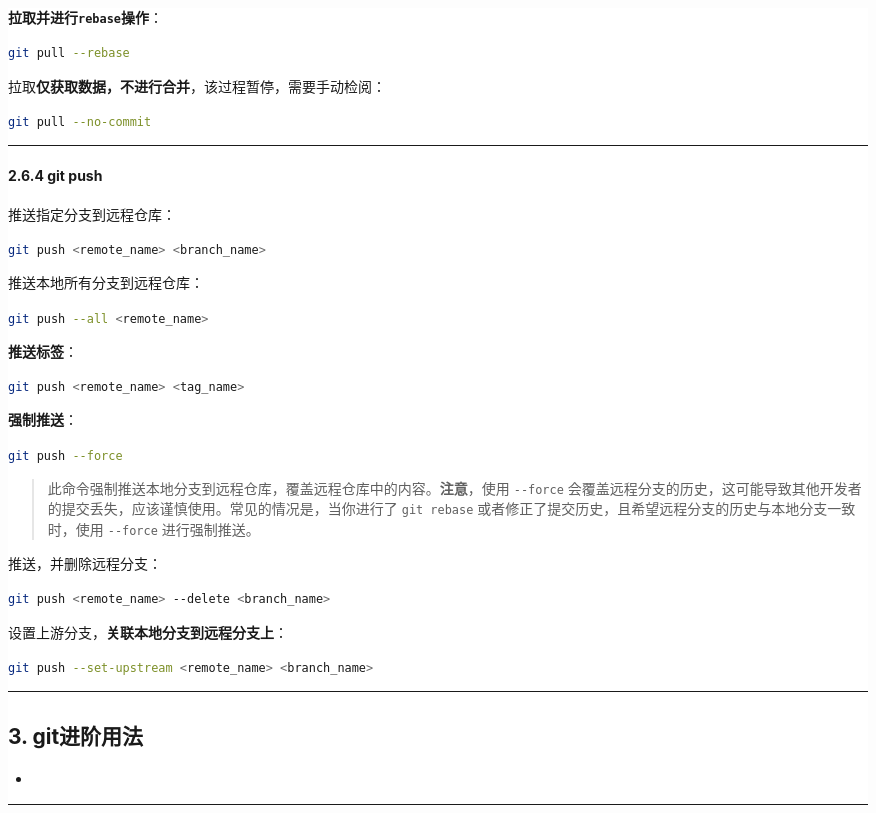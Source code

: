 **拉取并进行`rebase`操作**：

```bash
git pull --rebase
```

拉取**仅获取数据，不进行合并**，该过程暂停，需要手动检阅：

```bash
git pull --no-commit
```

---

#### 2.6.4 git push

推送指定分支到远程仓库：

```bash
git push <remote_name> <branch_name>
```

推送本地所有分支到远程仓库：

```bash
git push --all <remote_name>
```

**推送标签**：

```bash
git push <remote_name> <tag_name>
```

**强制推送**：

```bash
git push --force
```

> 此命令强制推送本地分支到远程仓库，覆盖远程仓库中的内容。**注意**，使用 `--force` 会覆盖远程分支的历史，这可能导致其他开发者的提交丢失，应该谨慎使用。常见的情况是，当你进行了 `git rebase` 或者修正了提交历史，且希望远程分支的历史与本地分支一致时，使用 `--force` 进行强制推送。



推送，并删除远程分支：

```bash
git push <remote_name> --delete <branch_name>
```

设置上游分支，**关联本地分支到远程分支上**：

```bash
git push --set-upstream <remote_name> <branch_name>
```

---

## 3. git进阶用法

- 

---